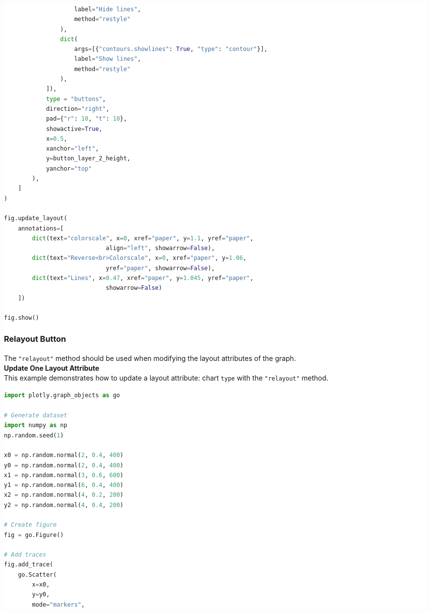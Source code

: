```python
                    label="Hide lines",
                    method="restyle"
                ),
                dict(
                    args=[{"contours.showlines": True, "type": "contour"}],
                    label="Show lines",
                    method="restyle"
                ),
            ]),
            type = "buttons",
            direction="right",
            pad={"r": 10, "t": 10},
            showactive=True,
            x=0.5,
            xanchor="left",
            y=button_layer_2_height,
            yanchor="top"
        ),
    ]
)

fig.update_layout(
    annotations=[
        dict(text="colorscale", x=0, xref="paper", y=1.1, yref="paper",
                             align="left", showarrow=False),
        dict(text="Reverse<br>Colorscale", x=0, xref="paper", y=1.06,
                             yref="paper", showarrow=False),
        dict(text="Lines", x=0.47, xref="paper", y=1.045, yref="paper",
                             showarrow=False)
    ])

fig.show()
```

### Relayout Button
The `"relayout"` method should be used when modifying the layout attributes of the graph.<br>
**Update One Layout Attribute**<br>
This example demonstrates how to update a layout attribute: chart `type` with the `"relayout"` method.

```python
import plotly.graph_objects as go

# Generate dataset
import numpy as np
np.random.seed(1)

x0 = np.random.normal(2, 0.4, 400)
y0 = np.random.normal(2, 0.4, 400)
x1 = np.random.normal(3, 0.6, 600)
y1 = np.random.normal(6, 0.4, 400)
x2 = np.random.normal(4, 0.2, 200)
y2 = np.random.normal(4, 0.4, 200)

# Create figure
fig = go.Figure()

# Add traces
fig.add_trace(
    go.Scatter(
        x=x0,
        y=y0,
        mode="markers",
```